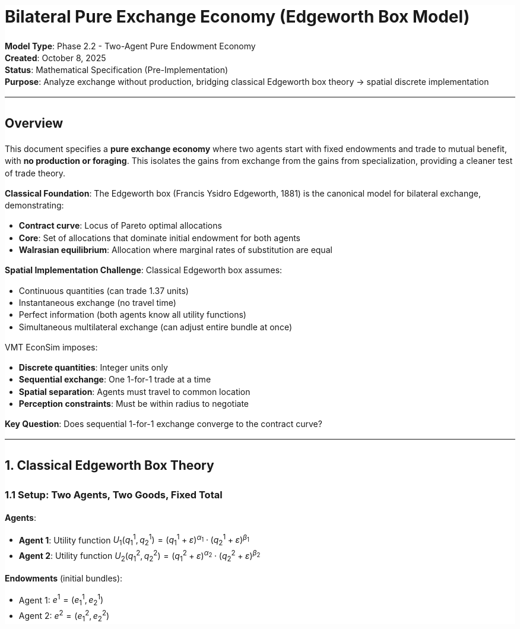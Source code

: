 # Bilateral Pure Exchange Economy (Edgeworth Box Model)

**Model Type**: Phase 2.2 - Two-Agent Pure Endowment Economy  
**Created**: October 8, 2025  
**Status**: Mathematical Specification (Pre-Implementation)  
**Purpose**: Analyze exchange without production, bridging classical Edgeworth box theory → spatial discrete implementation

---

## Overview

This document specifies a **pure exchange economy** where two agents start with fixed endowments and trade to mutual benefit, with **no production or foraging**. This isolates the gains from exchange from the gains from specialization, providing a cleaner test of trade theory.

**Classical Foundation**: The Edgeworth box (Francis Ysidro Edgeworth, 1881) is the canonical model for bilateral exchange, demonstrating:
- **Contract curve**: Locus of Pareto optimal allocations
- **Core**: Set of allocations that dominate initial endowment for both agents
- **Walrasian equilibrium**: Allocation where marginal rates of substitution are equal

**Spatial Implementation Challenge**: Classical Edgeworth box assumes:
- Continuous quantities (can trade 1.37 units)
- Instantaneous exchange (no travel time)
- Perfect information (both agents know all utility functions)
- Simultaneous multilateral exchange (can adjust entire bundle at once)

VMT EconSim imposes:
- **Discrete quantities**: Integer units only
- **Sequential exchange**: One 1-for-1 trade at a time
- **Spatial separation**: Agents must travel to common location
- **Perception constraints**: Must be within radius to negotiate

**Key Question**: Does sequential 1-for-1 exchange converge to the contract curve?

---

## 1. Classical Edgeworth Box Theory

### 1.1 Setup: Two Agents, Two Goods, Fixed Total

**Agents**:
- **Agent 1**: Utility function $U_1(q_1^1, q_2^1) = (q_1^1 + \varepsilon)^{\alpha_1} \cdot (q_2^1 + \varepsilon)^{\beta_1}$
- **Agent 2**: Utility function $U_2(q_1^2, q_2^2) = (q_1^2 + \varepsilon)^{\alpha_2} \cdot (q_2^2 + \varepsilon)^{\beta_2}$

**Endowments** (initial bundles):
- Agent 1: $e^1 = (e_1^1, e_2^1)$
- Agent 2: $e^2 = (e_1^2, e_2^2)$
